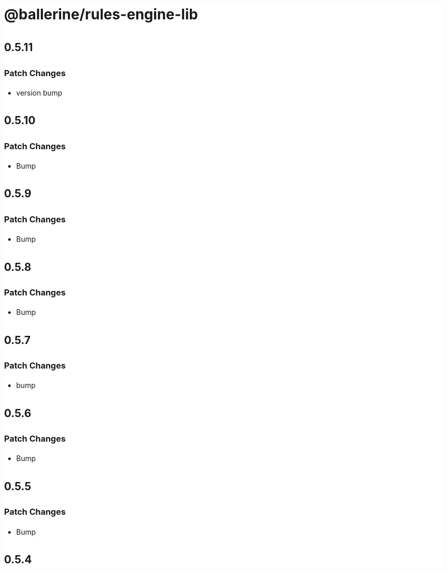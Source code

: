 # @ballerine/rules-engine-lib

## 0.5.11

### Patch Changes

- version bump

## 0.5.10

### Patch Changes

- Bump

## 0.5.9

### Patch Changes

- Bump

## 0.5.8

### Patch Changes

- Bump

## 0.5.7

### Patch Changes

- bump

## 0.5.6

### Patch Changes

- Bump

## 0.5.5

### Patch Changes

- Bump

## 0.5.4
